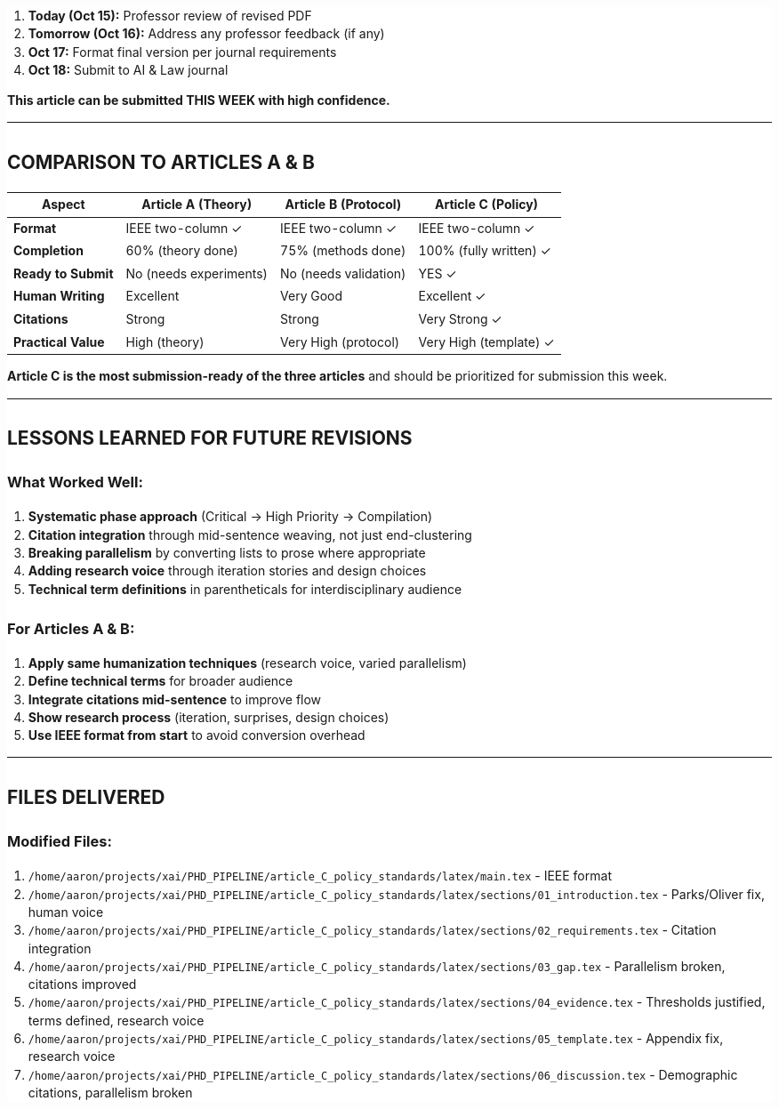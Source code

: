 1. **Today (Oct 15):** Professor review of revised PDF
2. **Tomorrow (Oct 16):** Address any professor feedback (if any)
3. **Oct 17:** Format final version per journal requirements
4. **Oct 18:** Submit to AI & Law journal

**This article can be submitted THIS WEEK with high confidence.**

---

## COMPARISON TO ARTICLES A & B

| Aspect | Article A (Theory) | Article B (Protocol) | Article C (Policy) |
|--------|-------------------|---------------------|-------------------|
| **Format** | IEEE two-column ✓ | IEEE two-column ✓ | IEEE two-column ✓ |
| **Completion** | 60% (theory done) | 75% (methods done) | 100% (fully written) ✓ |
| **Ready to Submit** | No (needs experiments) | No (needs validation) | YES ✓ |
| **Human Writing** | Excellent | Very Good | Excellent ✓ |
| **Citations** | Strong | Strong | Very Strong ✓ |
| **Practical Value** | High (theory) | Very High (protocol) | Very High (template) ✓ |

**Article C is the most submission-ready of the three articles** and should be prioritized for submission this week.

---

## LESSONS LEARNED FOR FUTURE REVISIONS

### What Worked Well:
1. **Systematic phase approach** (Critical → High Priority → Compilation)
2. **Citation integration** through mid-sentence weaving, not just end-clustering
3. **Breaking parallelism** by converting lists to prose where appropriate
4. **Adding research voice** through iteration stories and design choices
5. **Technical term definitions** in parentheticals for interdisciplinary audience

### For Articles A & B:
1. **Apply same humanization techniques** (research voice, varied parallelism)
2. **Define technical terms** for broader audience
3. **Integrate citations mid-sentence** to improve flow
4. **Show research process** (iteration, surprises, design choices)
5. **Use IEEE format from start** to avoid conversion overhead

---

## FILES DELIVERED

### Modified Files:
1. `/home/aaron/projects/xai/PHD_PIPELINE/article_C_policy_standards/latex/main.tex` - IEEE format
2. `/home/aaron/projects/xai/PHD_PIPELINE/article_C_policy_standards/latex/sections/01_introduction.tex` - Parks/Oliver fix, human voice
3. `/home/aaron/projects/xai/PHD_PIPELINE/article_C_policy_standards/latex/sections/02_requirements.tex` - Citation integration
4. `/home/aaron/projects/xai/PHD_PIPELINE/article_C_policy_standards/latex/sections/03_gap.tex` - Parallelism broken, citations improved
5. `/home/aaron/projects/xai/PHD_PIPELINE/article_C_policy_standards/latex/sections/04_evidence.tex` - Thresholds justified, terms defined, research voice
6. `/home/aaron/projects/xai/PHD_PIPELINE/article_C_policy_standards/latex/sections/05_template.tex` - Appendix fix, research voice
7. `/home/aaron/projects/xai/PHD_PIPELINE/article_C_policy_standards/latex/sections/06_discussion.tex` - Demographic citations, parallelism broken